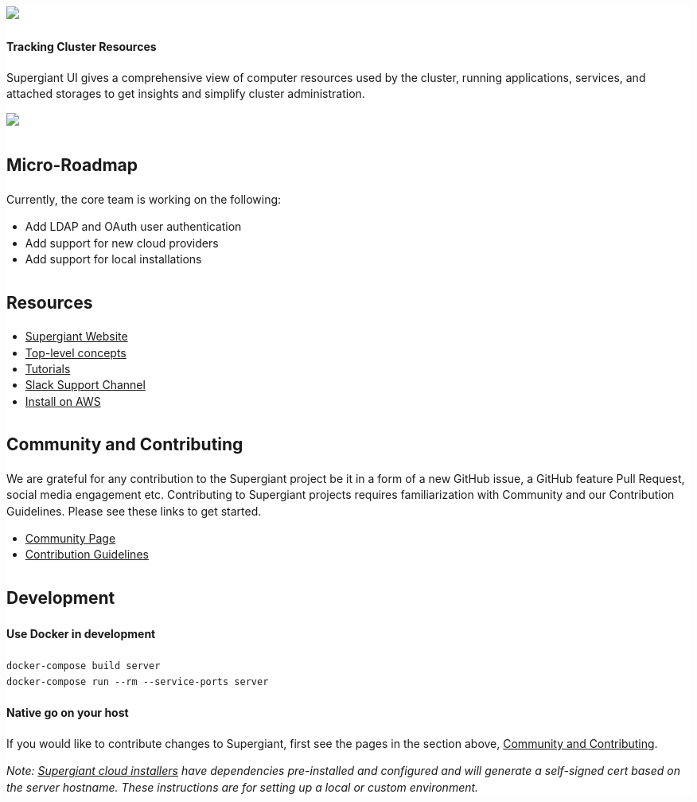 ![](http://res.cloudinary.com/doj9feked/image/upload/v1523603035/app-deploy_nnsy5t.gif)

#### Tracking Cluster Resources

Supergiant UI gives a comprehensive view of computer resources used by the cluster, running applications, services, and attached storages to get insights and simplify cluster administration.

![](http://res.cloudinary.com/doj9feked/image/upload/v1523605692/cluster-resources_ylbset.gif)



## Micro-Roadmap

Currently, the core team is working on the following:

* Add LDAP and OAuth user authentication
* Add support for new cloud providers
* Add support for local installations


## Resources

- [Supergiant Website][Supergiant Website URL]
- [Top-level concepts](docs/v0/)
- [Tutorials](https://supergiant.io/tutorials)
- [Slack Support Channel](https://supergiant.io/slack)
- [Install on AWS][Tutorial AWS URL]

## Community and Contributing

We are grateful for any contribution to the Supergiant project be it in a form of a new GitHub issue, a GitHub feature Pull Request, social media engagement etc. Contributing to Supergiant projects requires familiarization with Community and our Contribution Guidelines. Please see these links to get started.

* [Community Page][Supergiant Community URL]
* [Contribution Guidelines][Supergiant Contribution Guidelines URL]


## Development

#### Use Docker in development

    docker-compose build server
    docker-compose run --rm --service-ports server

#### Native go on your host

If you would like to contribute changes to Supergiant, first see the pages in
the section above, [Community and Contributing][Community and Contributing Anchor].

_Note: [Supergiant cloud installers][Tutorial AWS URL] have dependencies
pre-installed and configured and will generate a self-signed cert based on the
server hostname. These instructions are for setting up a local or custom
environment._


[Kubernetes Source URL]: https://github.com/kubernetes/kubernetes
[Supergiant Website URL]: https://supergiant.io/
[Supergiant Tutorials URL]: https://supergiant.io/tutorials
[Supergiant Slack URL]: https://supergiant.io/slack
[Supergiant Community URL]: https://supergiant.io/community
[Supergiant Contribution Guidelines URL]: http://supergiant.github.io/docs/community/contribution-guidelines.html
[Tutorial AWS URL]: https://supergiant.io/blog/how-to-install-supergiant-container-orchestration-engine-on-aws-ec2?utm_source=github
[Tutorial Linux URL]: https://supergiant.io/blog/how-to-start-supergiant-server-as-a-service-on-ubuntu?utm_source=github
[Tutorial MongoDB URL]: https://supergiant.io/blog/deploy-a-mongodb-replica-set-with-docker-and-supergiant?urm_source=github
[Community and Contributing Anchor]: #community-and-contributing
[Git URL]: https://git-scm.com/
[Go URL]: https://golang.org/
[Go Remote Packages URL]: https://golang.org/doc/code.html#remote
[Supergiant Go Package Anchor]: #how-to-install-supergiant-as-a-go-package
[Generate CSR Anchor]: #how-to-generate-a-certificate-signing-request-file
[Install Dependencies Anchor]: #installing-generating-dependencies
[GoReportCard Widget]: https://goreportcard.com/badge/github.com/supergiant/supergiant
[GoReportCard URL]: https://goreportcard.com/report/github.com/supergiant/supergiant
[GoDoc Widget]: https://godoc.org/github.com/supergiant/supergiant?status.svg
[GoDoc URL]: https://godoc.org/github.com/supergiant/supergiant
[Govendor URL]: https://github.com/kardianos/govendor
[Travis Widget]: https://travis-ci.org/supergiant/supergiant.svg?branch=master
[Travis URL]: https://travis-ci.org/supergiant/supergiant
[Release Widget]: https://img.shields.io/github/release/supergiant/supergiant.svg
[Release URL]: https://github.com/supergiant/supergiant/releases/latest
[Coverage Status]: https://coveralls.io/github/supergiant/supergiant?branch=master
[Coverage Status Widget]: https://coveralls.io/repos/github/supergiant/supergiant/badge.svg?branch=master